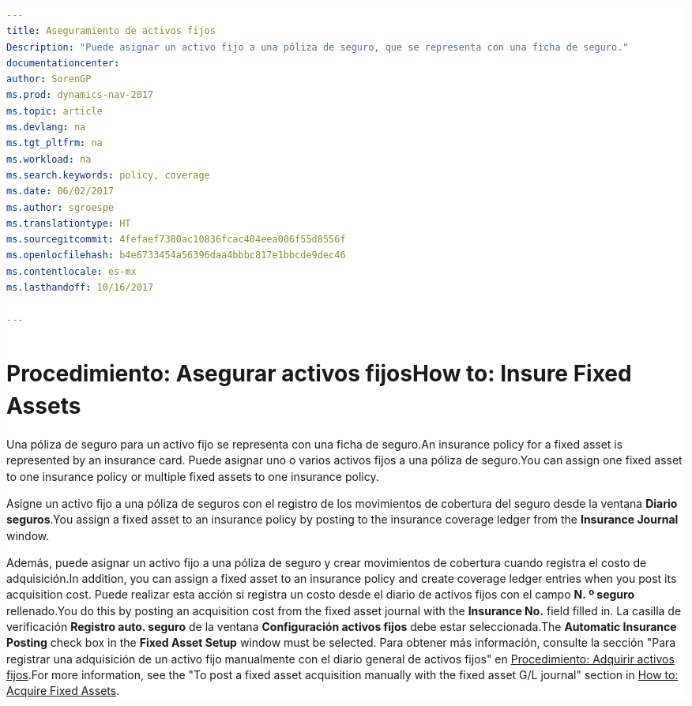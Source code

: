 ```yaml
---
title: Aseguramiento de activos fijos
Description: "Puede asignar un activo fijo a una póliza de seguro, que se representa con una ficha de seguro."
documentationcenter: 
author: SorenGP
ms.prod: dynamics-nav-2017
ms.topic: article
ms.devlang: na
ms.tgt_pltfrm: na
ms.workload: na
ms.search.keywords: policy, coverage
ms.date: 06/02/2017
ms.author: sgroespe
ms.translationtype: HT
ms.sourcegitcommit: 4fefaef7380ac10836fcac404eea006f55d8556f
ms.openlocfilehash: b4e6733454a56396daa4bbbc817e1bbcde9dec46
ms.contentlocale: es-mx
ms.lasthandoff: 10/16/2017

---
```

# <a name="how-to-insure-fixed-assets"></a><span data-ttu-id="3167b-103">Procedimiento: Asegurar activos fijos</span><span class="sxs-lookup"><span data-stu-id="3167b-103">How to: Insure Fixed Assets</span></span>
<span data-ttu-id="3167b-104">Una póliza de seguro para un activo fijo se representa con una ficha de seguro.</span><span class="sxs-lookup"><span data-stu-id="3167b-104">An insurance policy for a fixed asset is represented by an insurance card.</span></span> <span data-ttu-id="3167b-105">Puede asignar uno o varios activos fijos a una póliza de seguro.</span><span class="sxs-lookup"><span data-stu-id="3167b-105">You can assign one fixed asset to one insurance policy or multiple fixed assets to one insurance policy.</span></span>

<span data-ttu-id="3167b-106">Asigne un activo fijo a una póliza de seguros con el registro de los movimientos de cobertura del seguro desde la ventana **Diario seguros**.</span><span class="sxs-lookup"><span data-stu-id="3167b-106">You assign a fixed asset to an insurance policy by posting to the insurance coverage ledger from the **Insurance Journal** window.</span></span>

<span data-ttu-id="3167b-107">Además, puede asignar un activo fijo a una póliza de seguro y crear movimientos de cobertura cuando registra el costo de adquisición.</span><span class="sxs-lookup"><span data-stu-id="3167b-107">In addition, you can assign a fixed asset to an insurance policy and create coverage ledger entries when you post its acquisition cost.</span></span> <span data-ttu-id="3167b-108">Puede realizar esta acción si registra un costo desde el diario de activos fijos con el campo **N. º seguro** rellenado.</span><span class="sxs-lookup"><span data-stu-id="3167b-108">You do this by posting an acquisition cost from the fixed asset journal with the **Insurance No.** field filled in.</span></span> <span data-ttu-id="3167b-109">La casilla de verificación **Registro auto. seguro** de la ventana **Configuración activos fijos** debe estar seleccionada.</span><span class="sxs-lookup"><span data-stu-id="3167b-109">The **Automatic Insurance Posting** check box in the **Fixed Asset Setup** window must be selected.</span></span> <span data-ttu-id="3167b-110">Para obtener más información, consulte la sección "Para registrar una adquisición de un activo fijo manualmente con el diario general de activos fijos" en [Procedimiento: Adquirir activos fijos](fa-how-acquire.md).</span><span class="sxs-lookup"><span data-stu-id="3167b-110">For more information, see the "To post a fixed asset acquisition manually with the fixed asset G/L journal" section in [How to: Acquire Fixed Assets](fa-how-acquire.md).</span></span>
